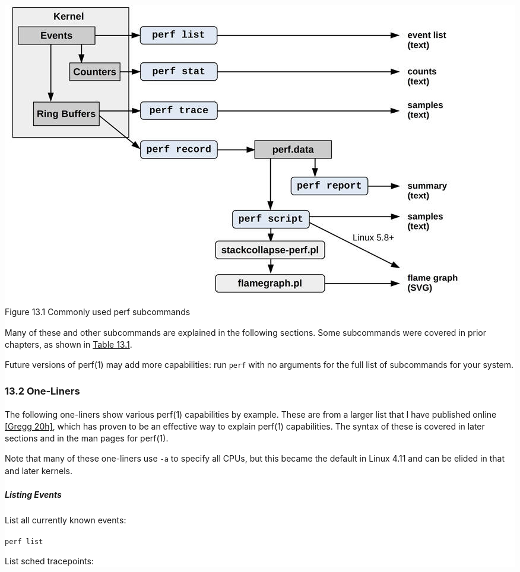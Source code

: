 ![Images](assets/13fig01.jpg)

Figure 13.1 Commonly used perf subcommands

Many of these and other subcommands are explained in the following sections. Some subcommands were covered in prior chapters, as shown in [Table 13.1](ch13.md).

Future versions of perf(1) may add more capabilities: run `perf` with no arguments for the full list of subcommands for your system.

### 13.2 One-Liners

The following one-liners show various perf(1) capabilities by example. These are from a larger list that I have published online [\[Gregg 20h\]](ch13.md), which has proven to be an effective way to explain perf(1) capabilities. The syntax of these is covered in later sections and in the man pages for perf(1).

Note that many of these one-liners use `-a` to specify all CPUs, but this became the default in Linux 4.11 and can be elided in that and later kernels.

##### Listing Events

List all currently known events:

```
perf list
```

List sched tracepoints:
